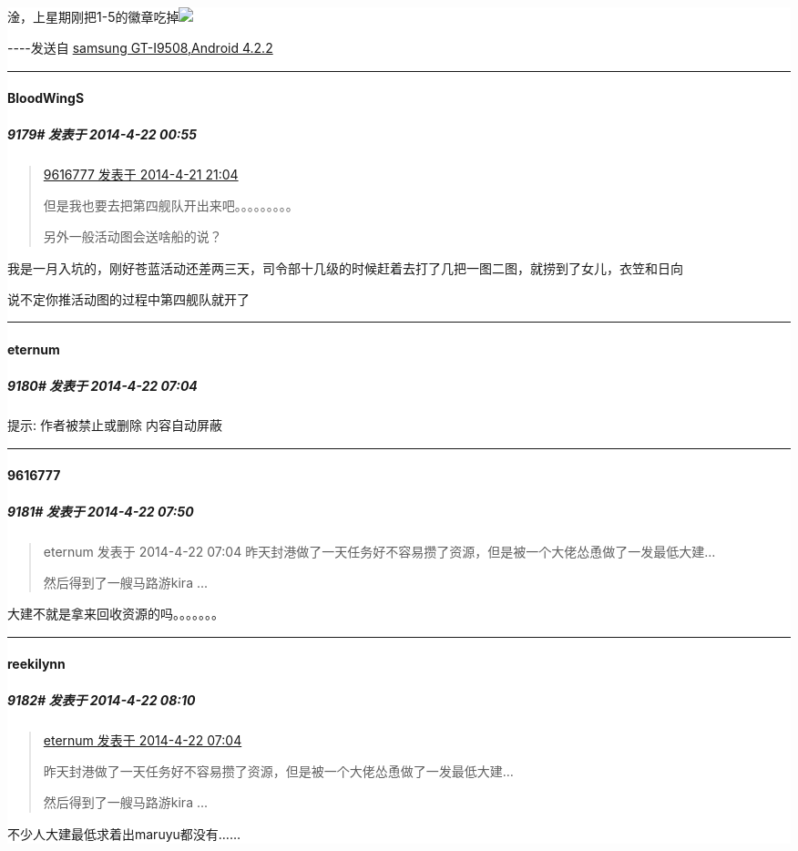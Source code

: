 
淦，上星期刚把1-5的徽章吃掉<img src="https://static.saraba1st.com/image/smiley/face/149.gif" referrerpolicy="no-referrer">


----发送自 [samsung GT-I9508,Android 4.2.2](http://stage1.5j4m.com/?null)


*****

####  BloodWingS  
##### 9179#       发表于 2014-4-22 00:55


<blockquote><a href="httphttps://bbs.saraba1st.com/2b/forum.php?mod=redirect&amp;goto=findpost&amp;pid=25149129&amp;ptid=930880" target="_blank">9616777 发表于 2014-4-21 21:04</a>

但是我也要去把第四舰队开出来吧。。。。。。。。。


另外一般活动图会送啥船的说？</blockquote>
我是一月入坑的，刚好苍蓝活动还差两三天，司令部十几级的时候赶着去打了几把一图二图，就捞到了女儿，衣笠和日向

说不定你推活动图的过程中第四舰队就开了


*****

####  eternum  
##### 9180#       发表于 2014-4-22 07:04

提示: 作者被禁止或删除 内容自动屏蔽


*****

####  9616777  
##### 9181#       发表于 2014-4-22 07:50


<blockquote>eternum 发表于 2014-4-22 07:04
昨天封港做了一天任务好不容易攒了资源，但是被一个大佬怂恿做了一发最低大建…

然后得到了一艘马路游kira ...</blockquote>
大建不就是拿来回收资源的吗。。。。。。。


*****

####  reekilynn  
##### 9182#       发表于 2014-4-22 08:10


<blockquote><a href="httphttps://bbs.saraba1st.com/2b/forum.php?mod=redirect&amp;goto=findpost&amp;pid=25151790&amp;ptid=930880" target="_blank">eternum 发表于 2014-4-22 07:04</a>

昨天封港做了一天任务好不容易攒了资源，但是被一个大佬怂恿做了一发最低大建…

然后得到了一艘马路游kira ...</blockquote>
不少人大建最低求着出maruyu都没有……
